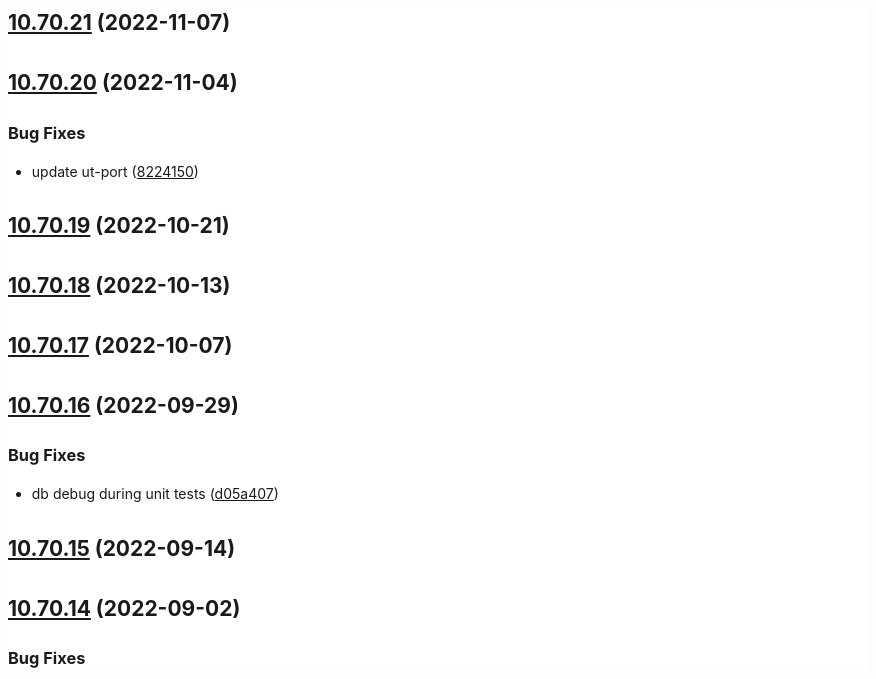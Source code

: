 

## [10.70.21](https://github.com/softwaregroup-bg/ut-run/compare/v10.70.20...v10.70.21) (2022-11-07)



## [10.70.20](https://github.com/softwaregroup-bg/ut-run/compare/v10.70.19...v10.70.20) (2022-11-04)


### Bug Fixes

* update ut-port ([8224150](https://github.com/softwaregroup-bg/ut-run/commit/82241507fb8661aecf59cbbf102be5039cce5d04))



## [10.70.19](https://github.com/softwaregroup-bg/ut-run/compare/v10.70.18...v10.70.19) (2022-10-21)



## [10.70.18](https://github.com/softwaregroup-bg/ut-run/compare/v10.70.17...v10.70.18) (2022-10-13)



## [10.70.17](https://github.com/softwaregroup-bg/ut-run/compare/v10.70.16...v10.70.17) (2022-10-07)



## [10.70.16](https://github.com/softwaregroup-bg/ut-run/compare/v10.70.15...v10.70.16) (2022-09-29)


### Bug Fixes

* db debug during unit tests ([d05a407](https://github.com/softwaregroup-bg/ut-run/commit/d05a4078c00f6f413607c41b870da2fb568d56e7))



## [10.70.15](https://github.com/softwaregroup-bg/ut-run/compare/v10.70.14...v10.70.15) (2022-09-14)



## [10.70.14](https://github.com/softwaregroup-bg/ut-run/compare/v10.70.13...v10.70.14) (2022-09-02)


### Bug Fixes
